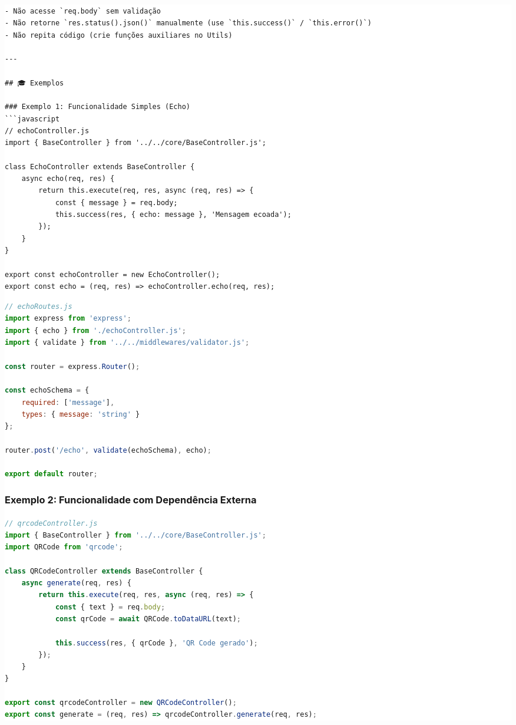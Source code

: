 ```import { BaseController } from '../../core/BaseController.js';
- Não acesse `req.body` sem validação
- Não retorne `res.status().json()` manualmente (use `this.success()` / `this.error()`)
- Não repita código (crie funções auxiliares no Utils)

---

## 🎓 Exemplos

### Exemplo 1: Funcionalidade Simples (Echo)
```javascript
// echoController.js
import { BaseController } from '../../core/BaseController.js';

class EchoController extends BaseController {
    async echo(req, res) {
        return this.execute(req, res, async (req, res) => {
            const { message } = req.body;
            this.success(res, { echo: message }, 'Mensagem ecoada');
        });
    }
}

export const echoController = new EchoController();
export const echo = (req, res) => echoController.echo(req, res);
```

```javascript
// echoRoutes.js
import express from 'express';
import { echo } from './echoController.js';
import { validate } from '../../middlewares/validator.js';

const router = express.Router();

const echoSchema = {
    required: ['message'],
    types: { message: 'string' }
};

router.post('/echo', validate(echoSchema), echo);

export default router;
```

### Exemplo 2: Funcionalidade com Dependência Externa
```javascript
// qrcodeController.js
import { BaseController } from '../../core/BaseController.js';
import QRCode from 'qrcode';

class QRCodeController extends BaseController {
    async generate(req, res) {
        return this.execute(req, res, async (req, res) => {
            const { text } = req.body;
            const qrCode = await QRCode.toDataURL(text);
            
            this.success(res, { qrCode }, 'QR Code gerado');
        });
    }
}

export const qrcodeController = new QRCodeController();
export const generate = (req, res) => qrcodeController.generate(req, res);
```
